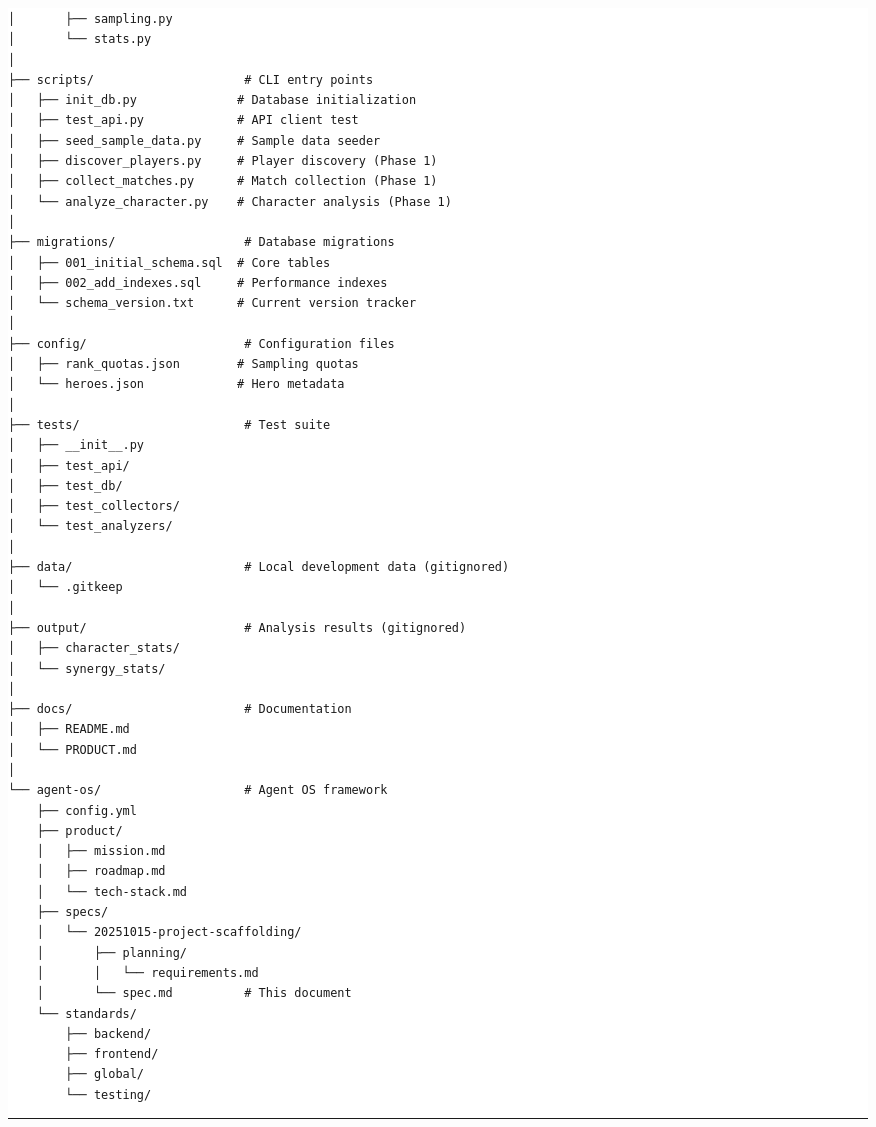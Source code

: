 ```
│       ├── sampling.py
│       └── stats.py
│
├── scripts/                     # CLI entry points
│   ├── init_db.py              # Database initialization
│   ├── test_api.py             # API client test
│   ├── seed_sample_data.py     # Sample data seeder
│   ├── discover_players.py     # Player discovery (Phase 1)
│   ├── collect_matches.py      # Match collection (Phase 1)
│   └── analyze_character.py    # Character analysis (Phase 1)
│
├── migrations/                  # Database migrations
│   ├── 001_initial_schema.sql  # Core tables
│   ├── 002_add_indexes.sql     # Performance indexes
│   └── schema_version.txt      # Current version tracker
│
├── config/                      # Configuration files
│   ├── rank_quotas.json        # Sampling quotas
│   └── heroes.json             # Hero metadata
│
├── tests/                       # Test suite
│   ├── __init__.py
│   ├── test_api/
│   ├── test_db/
│   ├── test_collectors/
│   └── test_analyzers/
│
├── data/                        # Local development data (gitignored)
│   └── .gitkeep
│
├── output/                      # Analysis results (gitignored)
│   ├── character_stats/
│   └── synergy_stats/
│
├── docs/                        # Documentation
│   ├── README.md
│   └── PRODUCT.md
│
└── agent-os/                    # Agent OS framework
    ├── config.yml
    ├── product/
    │   ├── mission.md
    │   ├── roadmap.md
    │   └── tech-stack.md
    ├── specs/
    │   └── 20251015-project-scaffolding/
    │       ├── planning/
    │       │   └── requirements.md
    │       └── spec.md          # This document
    └── standards/
        ├── backend/
        ├── frontend/
        ├── global/
        └── testing/
```

---
